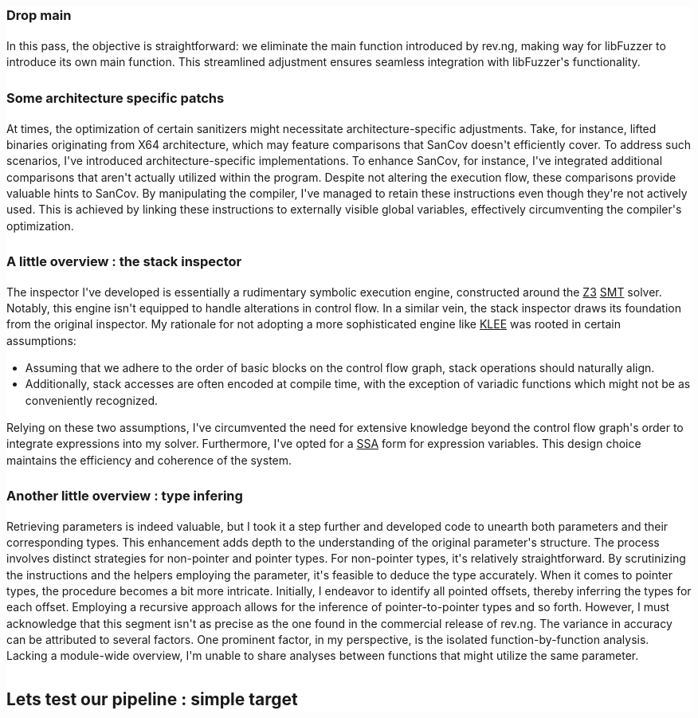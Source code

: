 ### Drop main

In this pass, the objective is straightforward: we eliminate the main function introduced by rev.ng, making way for libFuzzer to introduce its own main function. This streamlined adjustment ensures seamless integration with libFuzzer's functionality.

### Some architecture specific patchs

At times, the optimization of certain sanitizers might necessitate architecture-specific adjustments. Take, for instance, lifted binaries originating from X64 architecture, which may feature comparisons that SanCov doesn't efficiently cover. To address such scenarios, I've introduced architecture-specific implementations. To enhance SanCov, for instance, I've integrated additional comparisons that aren't actually utilized within the program. Despite not altering the execution flow, these comparisons provide valuable hints to SanCov. By manipulating the compiler, I've managed to retain these instructions even though they're not actively used. This is achieved by linking these instructions to externally visible global variables, effectively circumventing the compiler's optimization.

### A little overview : the stack inspector

The inspector I've developed is essentially a rudimentary symbolic execution engine, constructed around the [Z3](https://github.com/Z3Prover/z3) [SMT](https://en.wikipedia.org/wiki/Satisfiability_modulo_theories) solver. Notably, this engine isn't equipped to handle alterations in control flow. In a similar vein, the stack inspector draws its foundation from the original inspector. My rationale for not adopting a more sophisticated engine like [KLEE](https://klee.github.io/) was rooted in certain assumptions:

- Assuming that we adhere to the order of basic blocks on the control flow graph, stack operations should naturally align.
- Additionally, stack accesses are often encoded at compile time, with the exception of variadic functions which might not be as conveniently recognized.

Relying on these two assumptions, I've circumvented the need for extensive knowledge beyond the control flow graph's order to integrate expressions into my solver. Furthermore, I've opted for a [SSA](https://en.wikipedia.org/wiki/Static_single-assignment_form) form for expression variables. This design choice maintains the efficiency and coherence of the system.

### Another little overview : type infering

Retrieving parameters is indeed valuable, but I took it a step further and developed code to unearth both parameters and their corresponding types. This enhancement adds depth to the understanding of the original parameter's structure. The process involves distinct strategies for non-pointer and pointer types. For non-pointer types, it's relatively straightforward. By scrutinizing the instructions and the helpers employing the parameter, it's feasible to deduce the type accurately. When it comes to pointer types, the procedure becomes a bit more intricate. Initially, I endeavor to identify all pointed offsets, thereby inferring the types for each offset. Employing a recursive approach allows for the inference of pointer-to-pointer types and so forth. However, I must acknowledge that this segment isn't as precise as the one found in the commercial release of rev.ng. The variance in accuracy can be attributed to several factors. One prominent factor, in my perspective, is the isolated function-by-function analysis. Lacking a module-wide overview, I'm unable to share analyses between functions that might utilize the same parameter. 

## Lets test our pipeline : simple target
